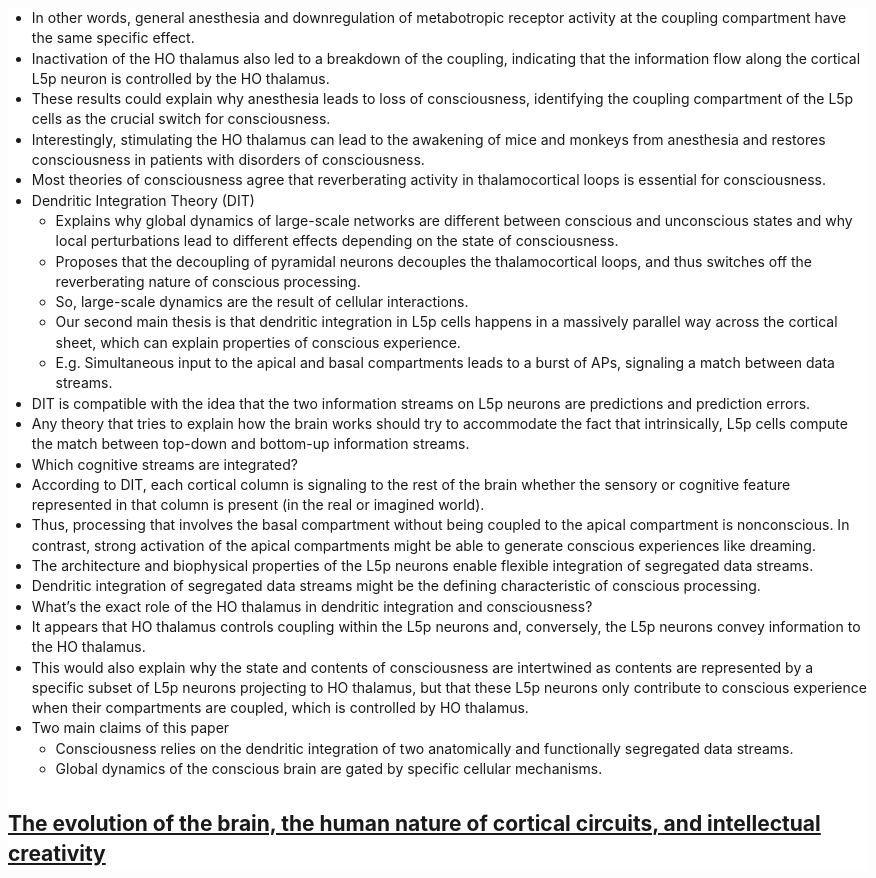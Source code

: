 - In other words, general anesthesia and downregulation of metabotropic receptor activity at the coupling compartment have the same specific effect.
- Inactivation of the HO thalamus also led to a breakdown of the coupling, indicating that the information flow along the cortical L5p neuron is controlled by the HO thalamus.
- These results could explain why anesthesia leads to loss of consciousness, identifying the coupling compartment of the L5p cells as the crucial switch for consciousness.
- Interestingly, stimulating the HO thalamus can lead to the awakening of mice and monkeys from anesthesia and restores consciousness in patients with disorders of consciousness.
- Most theories of consciousness agree that reverberating activity in thalamocortical loops is essential for consciousness.
- Dendritic Integration Theory (DIT)
    - Explains why global dynamics of large-scale networks are different between conscious and unconscious states and why local perturbations lead to different effects depending on the state of consciousness.
    - Proposes that the decoupling of pyramidal neurons decouples the thalamocortical loops, and thus switches off the reverberating nature of conscious processing.
    - So, large-scale dynamics are the result of cellular interactions.
    - Our second main thesis is that dendritic integration in L5p cells happens in a massively parallel way across the cortical sheet, which can explain properties of conscious experience.
    - E.g. Simultaneous input to the apical and basal compartments leads to a burst of APs, signaling a match between data streams.
- DIT is compatible with the idea that the two information streams on L5p neurons are predictions and prediction errors.
- Any theory that tries to explain how the brain works should try to accommodate the fact that intrinsically, L5p cells compute the match between top-down and bottom-up information streams.
- Which cognitive streams are integrated?
- According to DIT, each cortical column is signaling to the rest of the brain whether the sensory or cognitive feature represented in that column is present (in the real or imagined world).
- Thus, processing that involves the basal compartment without being coupled to the apical compartment is nonconscious. In contrast, strong activation of the apical compartments might be able to generate conscious experiences like dreaming.
- The architecture and biophysical properties of the L5p neurons enable flexible integration of segregated data streams.
- Dendritic integration of segregated data streams might be the defining characteristic of conscious processing.
- What’s the exact role of the HO thalamus in dendritic integration and consciousness?
- It appears that HO thalamus controls coupling within the L5p neurons and, conversely, the L5p neurons convey information to the HO thalamus.
- This would also explain why the state and contents of consciousness are intertwined as contents are represented by a specific subset of L5p neurons projecting to HO thalamus, but that these L5p neurons only contribute to conscious experience when their compartments are coupled, which is controlled by HO thalamus.
- Two main claims of this paper
    - Consciousness relies on the dendritic integration of two anatomically and functionally segregated data streams.
    - Global dynamics of the conscious brain are gated by specific cellular mechanisms.

## [The evolution of the brain, the human nature of cortical circuits, and intellectual creativity](https://doi.org/10.3389/fnana.2011.00029)
